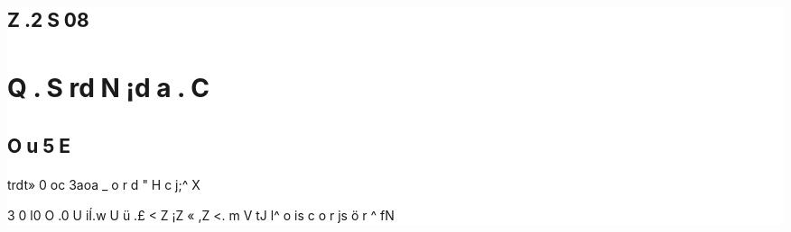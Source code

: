 Z
.2
S
08
-
Q
.
S
rd
N
¡d
a
.
C
=
O
u
5
E
-
trdt»
0
oc
3aoa
_
o
r
d
"
H
c
j;^
X
>
3
0
l0
O
.0
U
iÍ.w
U
ü
.£
<
Z
¡Z
«
,Z
<.
m
V
tJ
l^
o
is
c
o
r
js
ö
r
^
fN